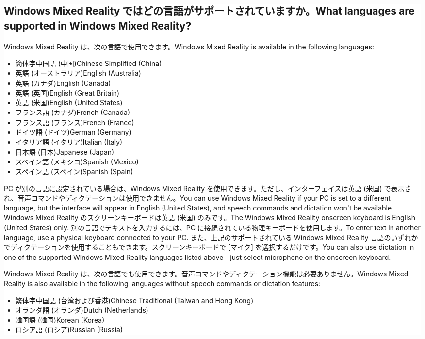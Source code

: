 ## <a name="what-languages-are-supported-in-windows-mixed-reality"></a><span data-ttu-id="5574c-163">Windows Mixed Reality ではどの言語がサポートされていますか。</span><span class="sxs-lookup"><span data-stu-id="5574c-163">What languages are supported in Windows Mixed Reality?</span></span>

<span data-ttu-id="5574c-164">Windows Mixed Reality は、次の言語で使用できます。</span><span class="sxs-lookup"><span data-stu-id="5574c-164">Windows Mixed Reality is available in the following languages:</span></span>
* <span data-ttu-id="5574c-165">簡体字中国語 (中国)</span><span class="sxs-lookup"><span data-stu-id="5574c-165">Chinese Simplified (China)</span></span>
* <span data-ttu-id="5574c-166">英語 (オーストラリア)</span><span class="sxs-lookup"><span data-stu-id="5574c-166">English (Australia)</span></span>
* <span data-ttu-id="5574c-167">英語 (カナダ)</span><span class="sxs-lookup"><span data-stu-id="5574c-167">English (Canada)</span></span>
* <span data-ttu-id="5574c-168">英語 (英国)</span><span class="sxs-lookup"><span data-stu-id="5574c-168">English (Great Britain)</span></span>
* <span data-ttu-id="5574c-169">英語 (米国)</span><span class="sxs-lookup"><span data-stu-id="5574c-169">English (United States)</span></span>
* <span data-ttu-id="5574c-170">フランス語 (カナダ)</span><span class="sxs-lookup"><span data-stu-id="5574c-170">French (Canada)</span></span>
* <span data-ttu-id="5574c-171">フランス語 (フランス)</span><span class="sxs-lookup"><span data-stu-id="5574c-171">French (France)</span></span>
* <span data-ttu-id="5574c-172">ドイツ語 (ドイツ)</span><span class="sxs-lookup"><span data-stu-id="5574c-172">German (Germany)</span></span>
* <span data-ttu-id="5574c-173">イタリア語 (イタリア)</span><span class="sxs-lookup"><span data-stu-id="5574c-173">Italian (Italy)</span></span>
* <span data-ttu-id="5574c-174">日本語 (日本)</span><span class="sxs-lookup"><span data-stu-id="5574c-174">Japanese (Japan)</span></span>
* <span data-ttu-id="5574c-175">スペイン語 (メキシコ)</span><span class="sxs-lookup"><span data-stu-id="5574c-175">Spanish (Mexico)</span></span>
* <span data-ttu-id="5574c-176">スペイン語 (スペイン)</span><span class="sxs-lookup"><span data-stu-id="5574c-176">Spanish (Spain)</span></span>

<span data-ttu-id="5574c-177">PC が別の言語に設定されている場合は、Windows Mixed Reality を使用できます。ただし、インターフェイスは英語 (米国) で表示され、音声コマンドやディクテーションは使用できません。</span><span class="sxs-lookup"><span data-stu-id="5574c-177">You can use Windows Mixed Reality if your PC is set to a different language, but the interface will appear in English (United States), and speech commands and dictation won't be available.</span></span> <span data-ttu-id="5574c-178">Windows Mixed Reality のスクリーンキーボードは英語 (米国) のみです。</span><span class="sxs-lookup"><span data-stu-id="5574c-178">The Windows Mixed Reality onscreen keyboard is English (United States) only.</span></span> <span data-ttu-id="5574c-179">別の言語でテキストを入力するには、PC に接続されている物理キーボードを使用します。</span><span class="sxs-lookup"><span data-stu-id="5574c-179">To enter text in another language, use a physical keyboard connected to your PC.</span></span> <span data-ttu-id="5574c-180">また、上記のサポートされている Windows Mixed Reality 言語のいずれかでディクテーションを使用することもできます。スクリーンキーボードで [マイク] を選択するだけです。</span><span class="sxs-lookup"><span data-stu-id="5574c-180">You can also use dictation in one of the supported Windows Mixed Reality languages listed above—just select microphone on the onscreen keyboard.</span></span>

<span data-ttu-id="5574c-181">Windows Mixed Reality は、次の言語でも使用できます。音声コマンドやディクテーション機能は必要ありません。</span><span class="sxs-lookup"><span data-stu-id="5574c-181">Windows Mixed Reality is also available in the following languages without speech commands or dictation features:</span></span>
* <span data-ttu-id="5574c-182">繁体字中国語 (台湾および香港)</span><span class="sxs-lookup"><span data-stu-id="5574c-182">Chinese Traditional (Taiwan and Hong Kong)</span></span>
* <span data-ttu-id="5574c-183">オランダ語 (オランダ)</span><span class="sxs-lookup"><span data-stu-id="5574c-183">Dutch (Netherlands)</span></span>
* <span data-ttu-id="5574c-184">韓国語 (韓国)</span><span class="sxs-lookup"><span data-stu-id="5574c-184">Korean (Korea)</span></span>
* <span data-ttu-id="5574c-185">ロシア語 (ロシア)</span><span class="sxs-lookup"><span data-stu-id="5574c-185">Russian (Russia)</span></span>
